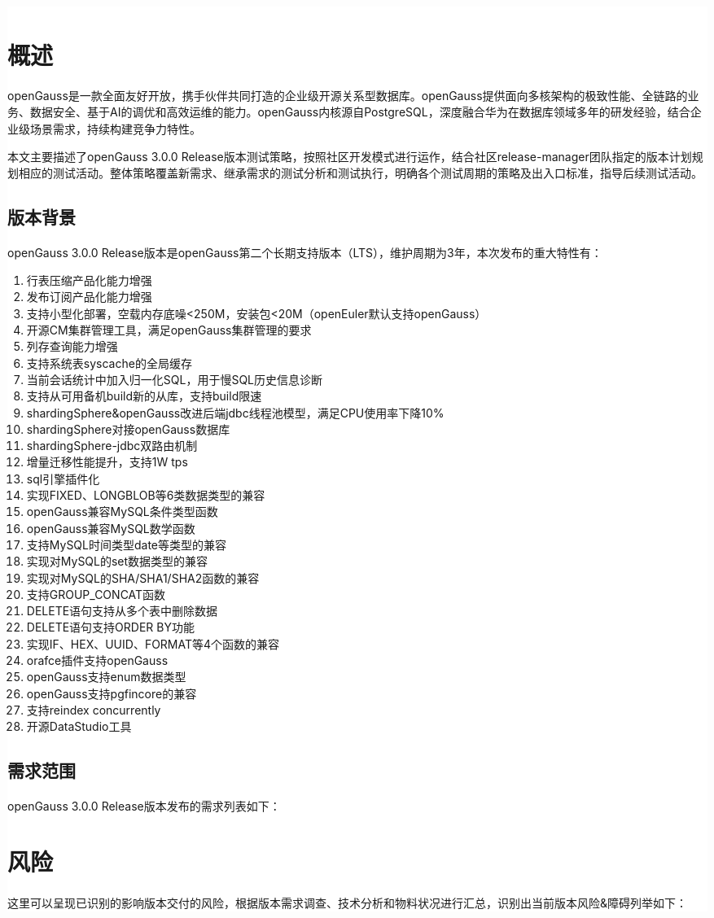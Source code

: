 # <br>概述

openGauss是一款全面友好开放，携手伙伴共同打造的企业级开源关系型数据库。openGauss提供面向多核架构的极致性能、全链路的业务、数据安全、基于AI的调优和高效运维的能力。openGauss内核源自PostgreSQL，深度融合华为在数据库领域多年的研发经验，结合企业级场景需求，持续构建竞争力特性。

本文主要描述了openGauss 3.0.0 Release版本测试策略，按照社区开发模式进行运作，结合社区release-manager团队指定的版本计划规划相应的测试活动。整体策略覆盖新需求、继承需求的测试分析和测试执行，明确各个测试周期的策略及出入口标准，指导后续测试活动。

## 版本背景

openGauss 3.0.0 Release版本是openGauss第二个长期支持版本（LTS），维护周期为3年，本次发布的重大特性有：

1. 行表压缩产品化能力增强
2. 发布订阅产品化能力增强
3. 支持小型化部署，空载内存底噪<250M，安装包<20M（openEuler默认支持openGauss）
4. 开源CM集群管理工具，满足openGauss集群管理的要求
5. 列存查询能力增强
6. 支持系统表syscache的全局缓存
7. 当前会话统计中加入归一化SQL，用于慢SQL历史信息诊断
8. 支持从可用备机build新的从库，支持build限速
9. shardingSphere&openGauss改进后端jdbc线程池模型，满足CPU使用率下降10%
10. shardingSphere对接openGauss数据库
11. shardingSphere-jdbc双路由机制
12. 增量迁移性能提升，支持1W tps
13. sql引擎插件化
14. 实现FIXED、LONGBLOB等6类数据类型的兼容
15. openGauss兼容MySQL条件类型函数
16. openGauss兼容MySQL数学函数
17. 支持MySQL时间类型date等类型的兼容
18. 实现对MySQL的set数据类型的兼容
19. 实现对MySQL的SHA/SHA1/SHA2函数的兼容
20. 支持GROUP_CONCAT函数
21. DELETE语句支持从多个表中删除数据
22. DELETE语句支持ORDER BY功能
23. 实现IF、HEX、UUID、FORMAT等4个函数的兼容
24. orafce插件支持openGauss
25. openGauss支持enum数据类型
26. openGauss支持pgfincore的兼容
27. 支持reindex concurrently
26. 开源DataStudio工具

## 需求范围

openGauss 3.0.0 Release版本发布的需求列表如下：



# 风险

这里可以呈现已识别的影响版本交付的风险，根据版本需求调查、技术分析和物料状况进行汇总，识别出当前版本风险&障碍列举如下：
